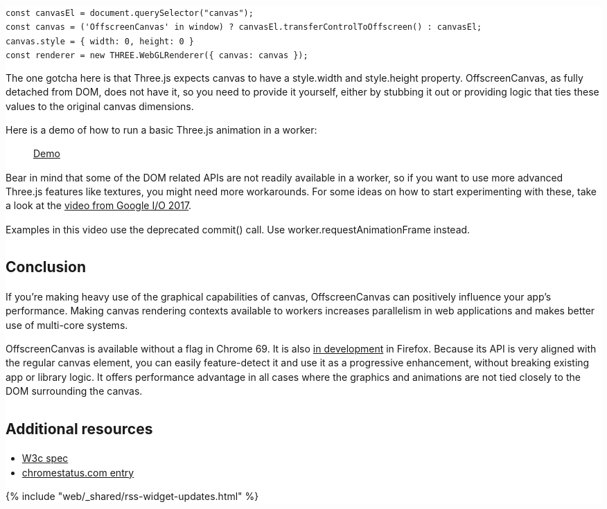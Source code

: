     const canvasEl = document.querySelector("canvas");
    const canvas = ('OffscreenCanvas' in window) ? canvasEl.transferControlToOffscreen() : canvasEl;
    canvas.style = { width: 0, height: 0 }
    const renderer = new THREE.WebGLRenderer({ canvas: canvas });
    

The one gotcha here is that Three.js expects canvas to have a style.width and style.height property. OffscreenCanvas, as fully detached from DOM, does not have it, so you need to provide it yourself, either by stubbing it out or providing logic that ties these values to the original canvas dimensions.

Here is a demo of how to run a basic Three.js animation in a worker:

<figure>
  <iframe src="https://devnook.github.io/OffscreenCanvasDemo/use-with-lib.html"
      width="100%" height="440"></iframe>
  <figcaption><a href="https://devnook.github.io/OffscreenCanvasDemo/use-with-lib.html"
      target="_blank" class="external">Demo</a></figcaption>
</figure>

Bear in mind that some of the DOM related APIs are not readily available in a worker, so if you want to use more advanced Three.js features like textures, you might need more workarounds. For some ideas on how to start experimenting with these, take a look at the [video from Google I/O 2017](https://www.youtube.com/watch?v=wkDd-x0EkFU).

<div class="video-wrapper video-wrapper-full-width">
  <iframe class="devsite-embedded-youtube-video" data-video-id="wkDd-x0EkFU"
      data-autohide="1" data-showinfo="0" frameborder="0" allowfullscreen>
  </iframe>
</div>

<div class="caution">
Examples in this video use the deprecated commit() call. Use worker.requestAnimationFrame instead.
</div>

## Conclusion

If you’re making heavy use of the graphical capabilities of canvas, OffscreenCanvas can positively influence your app’s performance. Making canvas rendering contexts available to workers increases parallelism in web applications and makes better use of multi-core systems.

OffscreenCanvas is available without a flag in Chrome 69. It is also [in development](https://bugzilla.mozilla.org/show_bug.cgi?id=709490) in Firefox. Because its API is very aligned with the regular canvas element, you can easily feature-detect it and use it as a progressive enhancement, without breaking existing app or library logic. It offers performance advantage in all cases where the graphics and animations are not tied closely to the DOM surrounding the canvas.

## Additional resources

* [W3c spec](https://html.spec.whatwg.org/#the-offscreencanvas-interface)
* [chromestatus.com entry](https://www.chromestatus.com/feature/4691191559880704)

{% include "web/_shared/rss-widget-updates.html" %}